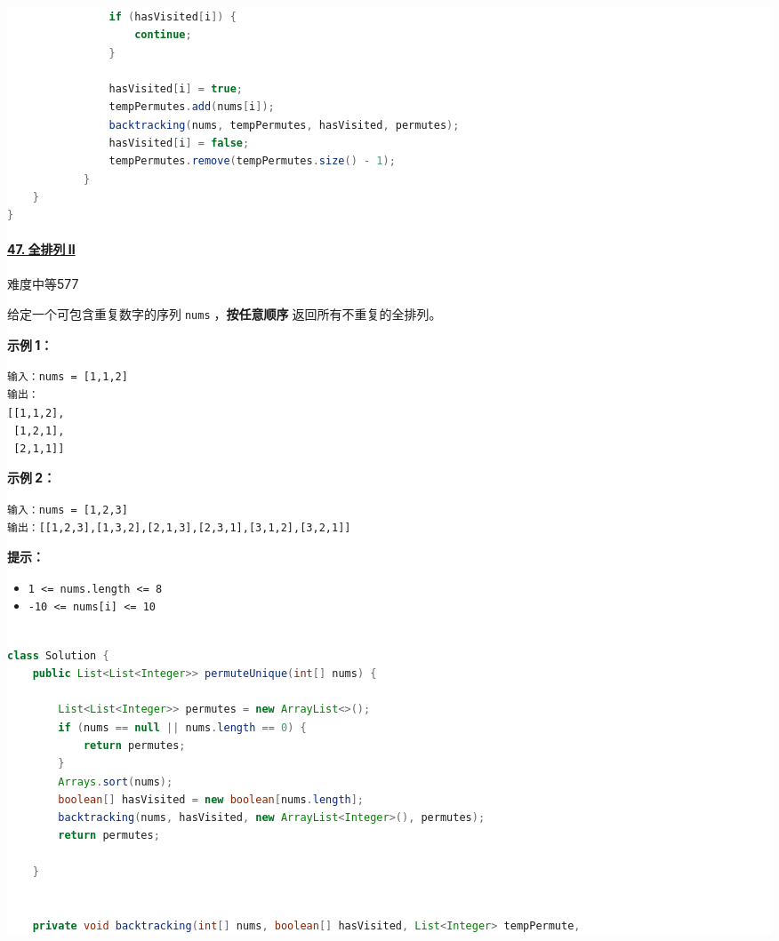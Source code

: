 ```java
                if (hasVisited[i]) {
                    continue;
                }
                
                hasVisited[i] = true;
                tempPermutes.add(nums[i]);
                backtracking(nums, tempPermutes, hasVisited, permutes);
                hasVisited[i] = false;
                tempPermutes.remove(tempPermutes.size() - 1);
            }
    }
}
```



#### [47. 全排列 II](https://leetcode-cn.com/problems/permutations-ii/)

难度中等577

给定一个可包含重复数字的序列 `nums` ，**按任意顺序** 返回所有不重复的全排列。

 

**示例 1：**

```
输入：nums = [1,1,2]
输出：
[[1,1,2],
 [1,2,1],
 [2,1,1]]
```

**示例 2：**

```
输入：nums = [1,2,3]
输出：[[1,2,3],[1,3,2],[2,1,3],[2,3,1],[3,1,2],[3,2,1]]
```

 

**提示：**

- `1 <= nums.length <= 8`
- `-10 <= nums[i] <= 10`







```java

class Solution {
    public List<List<Integer>> permuteUnique(int[] nums) {

        List<List<Integer>> permutes = new ArrayList<>();
        if (nums == null || nums.length == 0) {
            return permutes;
        }
        Arrays.sort(nums);
        boolean[] hasVisited = new boolean[nums.length];
        backtracking(nums, hasVisited, new ArrayList<Integer>(), permutes);
        return permutes;

    }


    private void backtracking(int[] nums, boolean[] hasVisited, List<Integer> tempPermute, 
```